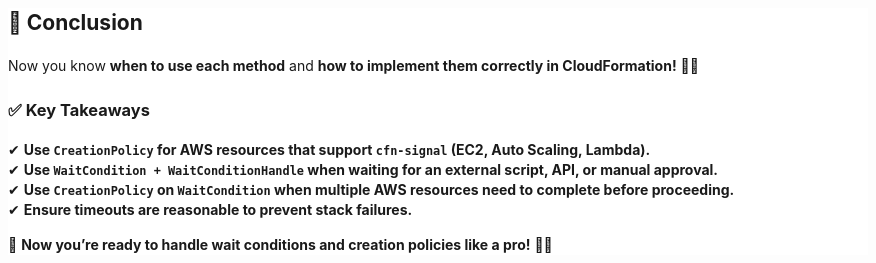 
## 🚀 **Conclusion**

Now you know **when to use each method** and **how to implement them correctly in CloudFormation!** 🎯🔥

### ✅ **Key Takeaways**

✔ **Use `CreationPolicy` for AWS resources that support `cfn-signal` (EC2, Auto Scaling, Lambda).**  
✔ **Use `WaitCondition + WaitConditionHandle` when waiting for an external script, API, or manual approval.**  
✔ **Use `CreationPolicy` on `WaitCondition` when multiple AWS resources need to complete before proceeding.**  
✔ **Ensure timeouts are reasonable to prevent stack failures.**

🚀 **Now you’re ready to handle wait conditions and creation policies like a pro!** 🎯🔥
